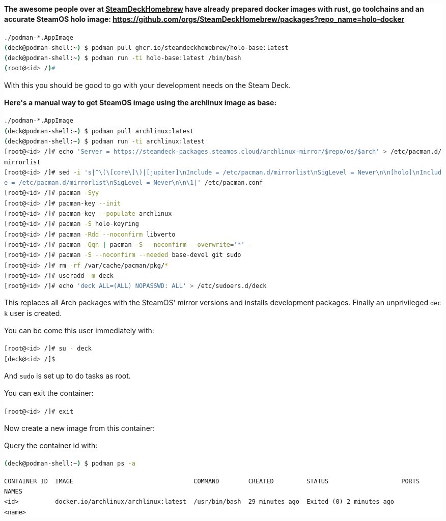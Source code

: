 **The awesome people over at [SteamDeckHomebrew](https://github.com/SteamDeckHomebrew) have already prepared docker images with rust, go toolchains and an accurate SteamOS holo image: https://github.com/orgs/SteamDeckHomebrew/packages?repo_name=holo-docker**

```sh
./podman-*.AppImage
(deck@podman-shell:~) $ podman pull ghcr.io/steamdeckhomebrew/holo-base:latest
(deck@podman-shell:~) $ podman run -ti holo-base:latest /bin/bash
(root@<id> /)#
```
With this you should be good to go with your development needs on the Steam Deck.

**Here's a manual way to get SteamOS image using the archlinux image as base:**

```sh
./podman-*.AppImage
(deck@podman-shell:~) $ podman pull archlinux:latest
(deck@podman-shell:~) $ podman run -ti archlinux:latest
[root@<id> /]# echo 'Server = https://steamdeck-packages.steamos.cloud/archlinux-mirror/$repo/os/$arch' > /etc/pacman.d/mirrorlist
[root@<id> /]# sed -i 's|^\(\[core\]\)|[jupiter]\nInclude = /etc/pacman.d/mirrorlist\nSigLevel = Never\n\n[holo]\nInclude = /etc/pacman.d/mirrorlist\nSigLevel = Never\n\n\1|' /etc/pacman.conf
[root@<id> /]# pacman -Syy
[root@<id> /]# pacman-key --init
[root@<id> /]# pacman-key --populate archlinux
[root@<id> /]# pacman -S holo-keyring
[root@<id> /]# pacman -Rdd --noconfirm libverto
[root@<id> /]# pacman -Qqn | pacman -S --noconfirm --overwrite='*' -
[root@<id> /]# pacman -S --noconfirm --needed base-devel git sudo
[root@<id> /]# rm -rf /var/cache/pacman/pkg/*
[root@<id> /]# useradd -m deck
[root@<id> /]# echo 'deck ALL=(ALL) NOPASSWD: ALL' > /etc/sudoers.d/deck
```

This replaces all Arch packages with the SteamOS' mirror versions and installs development packages.
Finally an unprivileged `deck` user is created.

You can be come this user immediately with:

```sh
[root@<id> /]# su - deck
[deck@<id> /]$
```

And `sudo` is set up to do tasks as root.

You can exit the container:
```sh
[root@<id> /]# exit
```

Now create a new image from this container:

Query the container id with:
```sh
(deck@podman-shell:~) $ podman ps -a
```
```
CONTAINER ID  IMAGE                                 COMMAND        CREATED         STATUS                    PORTS       NAMES
<id>          docker.io/archlinux/archlinux:latest  /usr/bin/bash  29 minutes ago  Exited (0) 2 minutes ago              <name>
```
